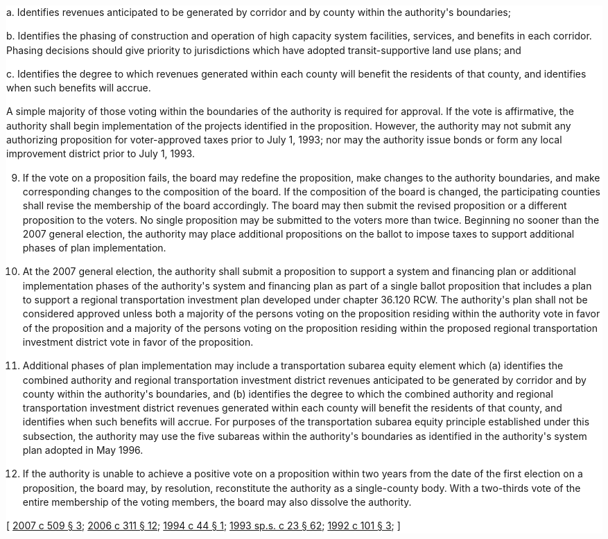    a. Identifies revenues anticipated to be generated by corridor and by county within the authority's boundaries;

   b. Identifies the phasing of construction and operation of high capacity system facilities, services, and benefits in each corridor. Phasing decisions should give priority to jurisdictions which have adopted transit-supportive land use plans; and

   c. Identifies the degree to which revenues generated within each county will benefit the residents of that county, and identifies when such benefits will accrue.

A simple majority of those voting within the boundaries of the authority is required for approval. If the vote is affirmative, the authority shall begin implementation of the projects identified in the proposition. However, the authority may not submit any authorizing proposition for voter-approved taxes prior to July 1, 1993; nor may the authority issue bonds or form any local improvement district prior to July 1, 1993.

9. If the vote on a proposition fails, the board may redefine the proposition, make changes to the authority boundaries, and make corresponding changes to the composition of the board. If the composition of the board is changed, the participating counties shall revise the membership of the board accordingly. The board may then submit the revised proposition or a different proposition to the voters. No single proposition may be submitted to the voters more than twice. Beginning no sooner than the 2007 general election, the authority may place additional propositions on the ballot to impose taxes to support additional phases of plan implementation.

10. At the 2007 general election, the authority shall submit a proposition to support a system and financing plan or additional implementation phases of the authority's system and financing plan as part of a single ballot proposition that includes a plan to support a regional transportation investment plan developed under chapter 36.120 RCW. The authority's plan shall not be considered approved unless both a majority of the persons voting on the proposition residing within the authority vote in favor of the proposition and a majority of the persons voting on the proposition residing within the proposed regional transportation investment district vote in favor of the proposition.

11. Additional phases of plan implementation may include a transportation subarea equity element which (a) identifies the combined authority and regional transportation investment district revenues anticipated to be generated by corridor and by county within the authority's boundaries, and (b) identifies the degree to which the combined authority and regional transportation investment district revenues generated within each county will benefit the residents of that county, and identifies when such benefits will accrue. For purposes of the transportation subarea equity principle established under this subsection, the authority may use the five subareas within the authority's boundaries as identified in the authority's system plan adopted in May 1996.

12. If the authority is unable to achieve a positive vote on a proposition within two years from the date of the first election on a proposition, the board may, by resolution, reconstitute the authority as a single-county body. With a two-thirds vote of the entire membership of the voting members, the board may also dissolve the authority.

\[ [2007 c 509 § 3](https://lawfilesext.leg.wa.gov/biennium/2007-08/Pdf/Bills/Session%20Laws/House/1396-S.SL.pdf?cite=2007%20c%20509%20§%203); [2006 c 311 § 12](https://lawfilesext.leg.wa.gov/biennium/2005-06/Pdf/Bills/Session%20Laws/House/2871-S.SL.pdf?cite=2006%20c%20311%20§%2012); [1994 c 44 § 1](https://lawfilesext.leg.wa.gov/biennium/1993-94/Pdf/Bills/Session%20Laws/Senate/6491.SL.pdf?cite=1994%20c%2044%20§%201); [1993 sp.s. c 23 § 62](https://lawfilesext.leg.wa.gov/biennium/1993-94/Pdf/Bills/Session%20Laws/Senate/5972-S.SL.pdf?cite=1993%20sp.s.%20c%2023%20§%2062); [1992 c 101 § 3](https://lawfilesext.leg.wa.gov/biennium/1991-92/Pdf/Bills/Session%20Laws/House/2610-S.SL.pdf?cite=1992%20c%20101%20§%203); \]
